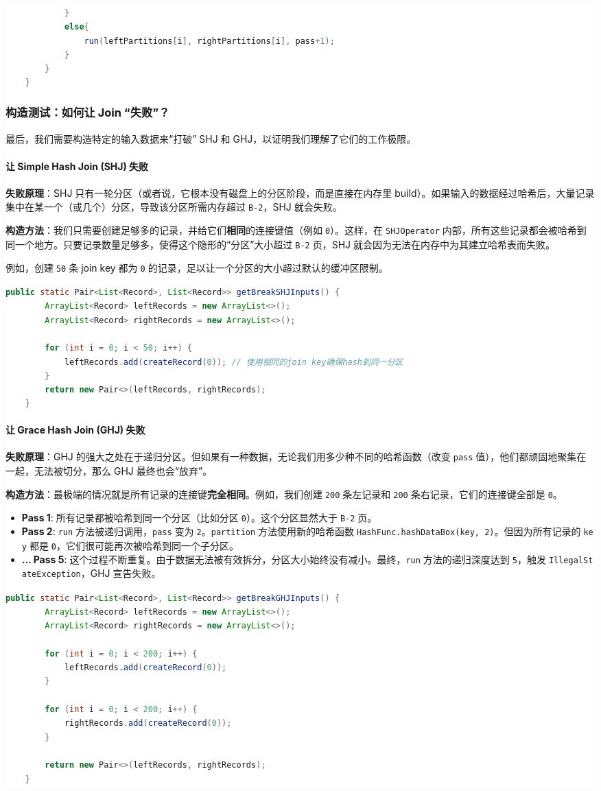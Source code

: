 ```java
            }
            else{
                run(leftPartitions[i], rightPartitions[i], pass+1);
            }
        }
    }
```

### 构造测试：如何让 Join “失败”？

最后，我们需要构造特定的输入数据来“打破” SHJ 和 GHJ，以证明我们理解了它们的工作极限。

#### 让 Simple Hash Join (SHJ) 失败

**失败原理**：SHJ 只有一轮分区（或者说，它根本没有磁盘上的分区阶段，而是直接在内存里 build）。如果输入的数据经过哈希后，大量记录集中在某一个（或几个）分区，导致该分区所需内存超过 `B-2`，SHJ 就会失败。

**构造方法**：我们只需要创建足够多的记录，并给它们**相同**的连接键值（例如 `0`）。这样，在 `SHJOperator` 内部，所有这些记录都会被哈希到同一个地方。只要记录数量足够多，使得这个隐形的“分区”大小超过 `B-2` 页，SHJ 就会因为无法在内存中为其建立哈希表而失败。

例如，创建 `50` 条 join key 都为 `0` 的记录，足以让一个分区的大小超过默认的缓冲区限制。

```java
public static Pair<List<Record>, List<Record>> getBreakSHJInputs() {
        ArrayList<Record> leftRecords = new ArrayList<>();
        ArrayList<Record> rightRecords = new ArrayList<>();

        for (int i = 0; i < 50; i++) {
            leftRecords.add(createRecord(0)); // 使用相同的join key确保hash到同一分区
        }
        return new Pair<>(leftRecords, rightRecords);
    }
```

#### 让 Grace Hash Join (GHJ) 失败

**失败原理**：GHJ 的强大之处在于递归分区。但如果有一种数据，无论我们用多少种不同的哈希函数（改变 `pass` 值），他们都顽固地聚集在一起，无法被切分，那么 GHJ 最终也会“放弃”。

**构造方法**：最极端的情况就是所有记录的连接键**完全相同**。例如，我们创建 `200` 条左记录和 `200` 条右记录，它们的连接键全部是 `0`。
*   **Pass 1**: 所有记录都被哈希到同一个分区（比如分区 `0`）。这个分区显然大于 `B-2` 页。
*   **Pass 2**: `run` 方法被递归调用，`pass` 变为 `2`。`partition` 方法使用新的哈希函数 `HashFunc.hashDataBox(key, 2)`。但因为所有记录的 `key` 都是 `0`，它们很可能再次被哈希到同一个子分区。
*   **... Pass 5**: 这个过程不断重复。由于数据无法被有效拆分，分区大小始终没有减小。最终，`run` 方法的递归深度达到 `5`，触发 `IllegalStateException`，GHJ 宣告失败。

```java
public static Pair<List<Record>, List<Record>> getBreakGHJInputs() {
        ArrayList<Record> leftRecords = new ArrayList<>();
        ArrayList<Record> rightRecords = new ArrayList<>();
        
        for (int i = 0; i < 200; i++) {
            leftRecords.add(createRecord(0)); 
        }
        
        for (int i = 0; i < 200; i++) {
            rightRecords.add(createRecord(0)); 
        }
        
        return new Pair<>(leftRecords, rightRecords);
    }
```

